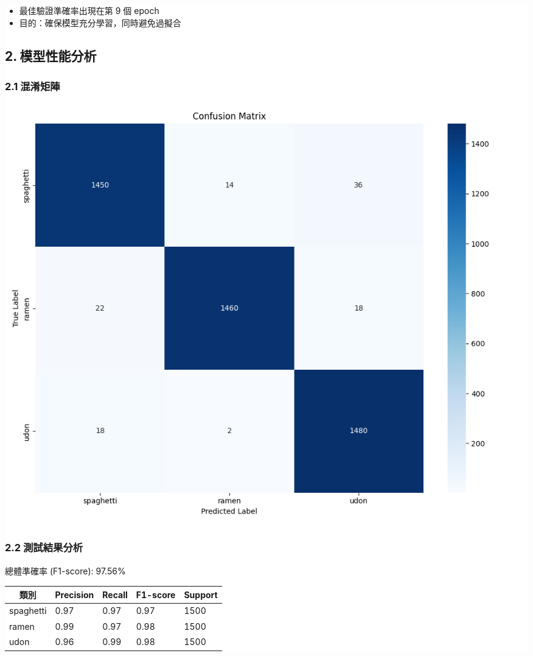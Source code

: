    - 最佳驗證準確率出現在第 9 個 epoch
   - 目的：確保模型充分學習，同時避免過擬合

## 2. 模型性能分析

### 2.1 混淆矩陣

![混淆矩陣](./statics/confusion_matrix.png)

### 2.2 測試結果分析

總體準確率 (F1-score): 97.56%

| 類別      | Precision | Recall | F1-score | Support |
| --------- | --------- | ------ | -------- | ------- |
| spaghetti | 0.97      | 0.97   | 0.97     | 1500    |
| ramen     | 0.99      | 0.97   | 0.98     | 1500    |
| udon      | 0.96      | 0.99   | 0.98     | 1500    |
